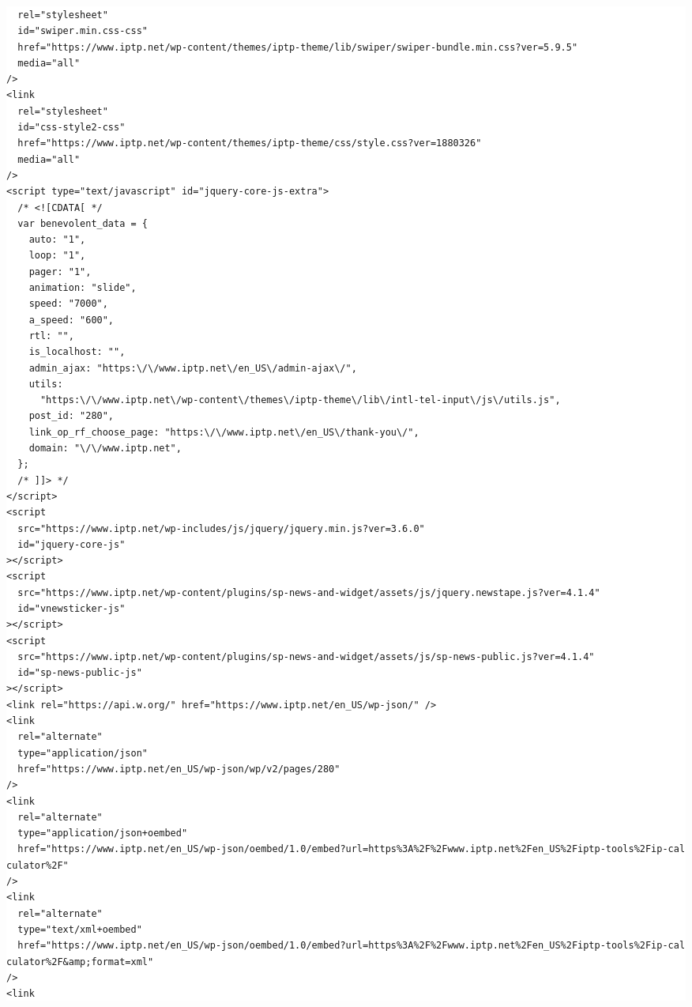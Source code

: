       rel="stylesheet"
      id="swiper.min.css-css"
      href="https://www.iptp.net/wp-content/themes/iptp-theme/lib/swiper/swiper-bundle.min.css?ver=5.9.5"
      media="all"
    />
    <link
      rel="stylesheet"
      id="css-style2-css"
      href="https://www.iptp.net/wp-content/themes/iptp-theme/css/style.css?ver=1880326"
      media="all"
    />
    <script type="text/javascript" id="jquery-core-js-extra">
      /* <![CDATA[ */
      var benevolent_data = {
        auto: "1",
        loop: "1",
        pager: "1",
        animation: "slide",
        speed: "7000",
        a_speed: "600",
        rtl: "",
        is_localhost: "",
        admin_ajax: "https:\/\/www.iptp.net\/en_US\/admin-ajax\/",
        utils:
          "https:\/\/www.iptp.net\/wp-content\/themes\/iptp-theme\/lib\/intl-tel-input\/js\/utils.js",
        post_id: "280",
        link_op_rf_choose_page: "https:\/\/www.iptp.net\/en_US\/thank-you\/",
        domain: "\/\/www.iptp.net",
      };
      /* ]]> */
    </script>
    <script
      src="https://www.iptp.net/wp-includes/js/jquery/jquery.min.js?ver=3.6.0"
      id="jquery-core-js"
    ></script>
    <script
      src="https://www.iptp.net/wp-content/plugins/sp-news-and-widget/assets/js/jquery.newstape.js?ver=4.1.4"
      id="vnewsticker-js"
    ></script>
    <script
      src="https://www.iptp.net/wp-content/plugins/sp-news-and-widget/assets/js/sp-news-public.js?ver=4.1.4"
      id="sp-news-public-js"
    ></script>
    <link rel="https://api.w.org/" href="https://www.iptp.net/en_US/wp-json/" />
    <link
      rel="alternate"
      type="application/json"
      href="https://www.iptp.net/en_US/wp-json/wp/v2/pages/280"
    />
    <link
      rel="alternate"
      type="application/json+oembed"
      href="https://www.iptp.net/en_US/wp-json/oembed/1.0/embed?url=https%3A%2F%2Fwww.iptp.net%2Fen_US%2Fiptp-tools%2Fip-calculator%2F"
    />
    <link
      rel="alternate"
      type="text/xml+oembed"
      href="https://www.iptp.net/en_US/wp-json/oembed/1.0/embed?url=https%3A%2F%2Fwww.iptp.net%2Fen_US%2Fiptp-tools%2Fip-calculator%2F&amp;format=xml"
    />
    <link